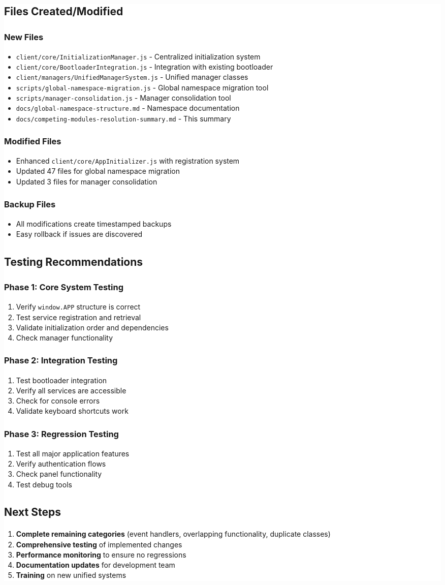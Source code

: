 ## Files Created/Modified

### New Files
- `client/core/InitializationManager.js` - Centralized initialization system
- `client/core/BootloaderIntegration.js` - Integration with existing bootloader
- `client/managers/UnifiedManagerSystem.js` - Unified manager classes
- `scripts/global-namespace-migration.js` - Global namespace migration tool
- `scripts/manager-consolidation.js` - Manager consolidation tool
- `docs/global-namespace-structure.md` - Namespace documentation
- `docs/competing-modules-resolution-summary.md` - This summary

### Modified Files
- Enhanced `client/core/AppInitializer.js` with registration system
- Updated 47 files for global namespace migration
- Updated 3 files for manager consolidation

### Backup Files
- All modifications create timestamped backups
- Easy rollback if issues are discovered

## Testing Recommendations

### Phase 1: Core System Testing
1. Verify `window.APP` structure is correct
2. Test service registration and retrieval
3. Validate initialization order and dependencies
4. Check manager functionality

### Phase 2: Integration Testing
1. Test bootloader integration
2. Verify all services are accessible
3. Check for console errors
4. Validate keyboard shortcuts work

### Phase 3: Regression Testing
1. Test all major application features
2. Verify authentication flows
3. Check panel functionality
4. Test debug tools

## Next Steps

1. **Complete remaining categories** (event handlers, overlapping functionality, duplicate classes)
2. **Comprehensive testing** of implemented changes
3. **Performance monitoring** to ensure no regressions
4. **Documentation updates** for development team
5. **Training** on new unified systems
